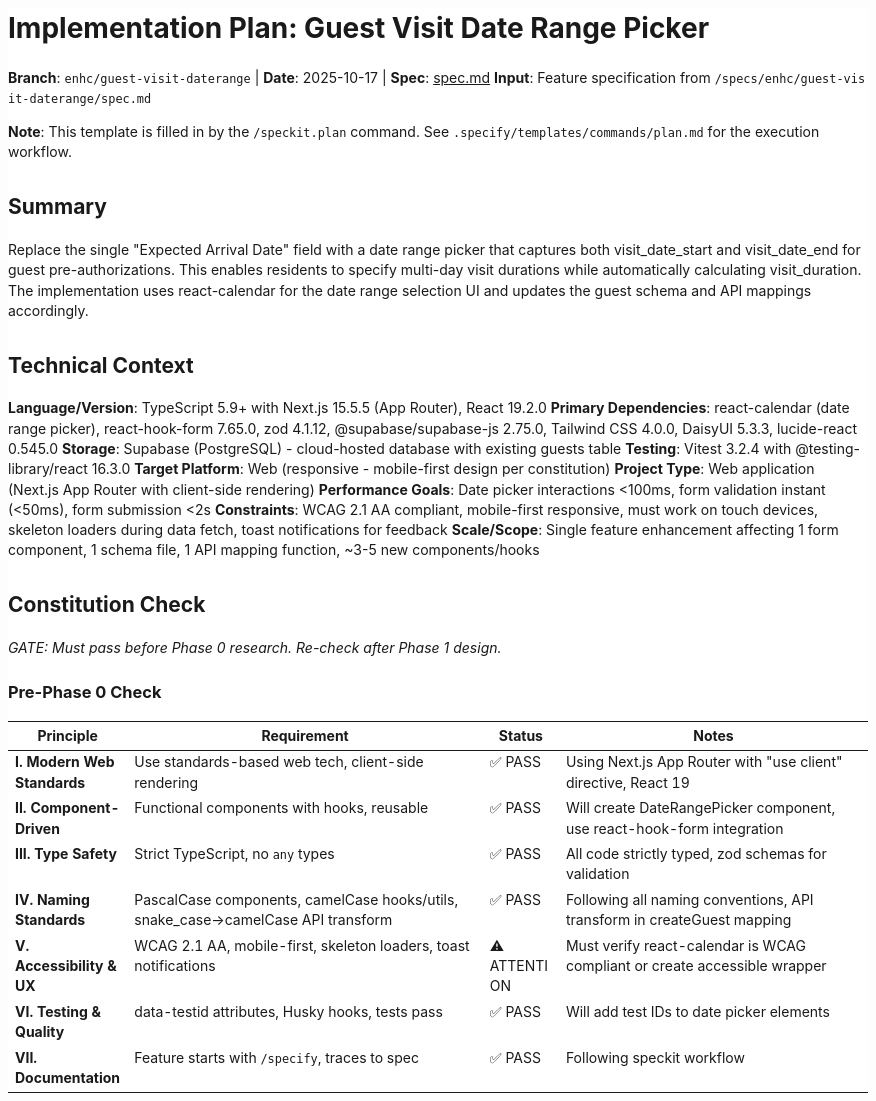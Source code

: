 # Implementation Plan: Guest Visit Date Range Picker

**Branch**: `enhc/guest-visit-daterange` | **Date**: 2025-10-17 | **Spec**: [spec.md](./spec.md)
**Input**: Feature specification from `/specs/enhc/guest-visit-daterange/spec.md`

**Note**: This template is filled in by the `/speckit.plan` command. See `.specify/templates/commands/plan.md` for the execution workflow.

## Summary

Replace the single "Expected Arrival Date" field with a date range picker that captures both visit_date_start and visit_date_end for guest pre-authorizations. This enables residents to specify multi-day visit durations while automatically calculating visit_duration. The implementation uses react-calendar for the date range selection UI and updates the guest schema and API mappings accordingly.

## Technical Context

**Language/Version**: TypeScript 5.9+ with Next.js 15.5.5 (App Router), React 19.2.0
**Primary Dependencies**: react-calendar (date range picker), react-hook-form 7.65.0, zod 4.1.12, @supabase/supabase-js 2.75.0, Tailwind CSS 4.0.0, DaisyUI 5.3.3, lucide-react 0.545.0
**Storage**: Supabase (PostgreSQL) - cloud-hosted database with existing guests table
**Testing**: Vitest 3.2.4 with @testing-library/react 16.3.0
**Target Platform**: Web (responsive - mobile-first design per constitution)
**Project Type**: Web application (Next.js App Router with client-side rendering)
**Performance Goals**: Date picker interactions <100ms, form validation instant (<50ms), form submission <2s
**Constraints**: WCAG 2.1 AA compliant, mobile-first responsive, must work on touch devices, skeleton loaders during data fetch, toast notifications for feedback
**Scale/Scope**: Single feature enhancement affecting 1 form component, 1 schema file, 1 API mapping function, ~3-5 new components/hooks

## Constitution Check

_GATE: Must pass before Phase 0 research. Re-check after Phase 1 design._

### Pre-Phase 0 Check

| Principle                   | Requirement                                                                      | Status       | Notes                                                                     |
| --------------------------- | -------------------------------------------------------------------------------- | ------------ | ------------------------------------------------------------------------- |
| **I. Modern Web Standards** | Use standards-based web tech, client-side rendering                              | ✅ PASS      | Using Next.js App Router with "use client" directive, React 19            |
| **II. Component-Driven**    | Functional components with hooks, reusable                                       | ✅ PASS      | Will create DateRangePicker component, use react-hook-form integration    |
| **III. Type Safety**        | Strict TypeScript, no `any` types                                                | ✅ PASS      | All code strictly typed, zod schemas for validation                       |
| **IV. Naming Standards**    | PascalCase components, camelCase hooks/utils, snake_case→camelCase API transform | ✅ PASS      | Following all naming conventions, API transform in createGuest mapping    |
| **V. Accessibility & UX**   | WCAG 2.1 AA, mobile-first, skeleton loaders, toast notifications                 | ⚠️ ATTENTION | Must verify react-calendar is WCAG compliant or create accessible wrapper |
| **VI. Testing & Quality**   | data-testid attributes, Husky hooks, tests pass                                  | ✅ PASS      | Will add test IDs to date picker elements                                 |
| **VII. Documentation**      | Feature starts with `/specify`, traces to spec                                   | ✅ PASS      | Following speckit workflow                                                |
